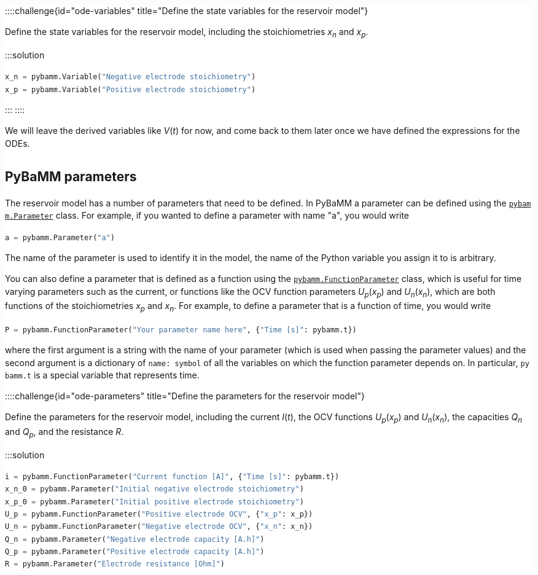 ::::challenge{id="ode-variables" title="Define the state variables for the reservoir model"}

Define the state variables for the reservoir model, including the stoichiometries
$x_n$ and $x_p$.

:::solution

```python
x_n = pybamm.Variable("Negative electrode stoichiometry")
x_p = pybamm.Variable("Positive electrode stoichiometry")
```

:::
::::

We will leave the derived variables like $V(t)$ for now, and come back to them
later once we have defined the expressions for the ODEs.

## PyBaMM parameters

The reservoir model has a number of parameters that need to be defined. In PyBaMM a parameter can be defined using the [`pybamm.Parameter`](https://docs.pybamm.org/en/stable/source/api/expression_tree/parameter.html#parameter) class. For example, if you wanted to define a parameter with name "a", you would write

```python
a = pybamm.Parameter("a")
```

The name of the parameter is used to identify it in the model, the name of the Python variable you assign it to is arbitrary.

You can also define a parameter that is defined as a function using the [`pybamm.FunctionParameter`](ihttps://docs.pybamm.org/en/stable/source/api/expression_tree/parameter.html#pybamm.FunctionParameter) class, which is useful for time varying parameters such as the current, or functions like the OCV function parameters $U_p(x_p)$ and $U_n(x_n)$, which are both functions of the stoichiometries $x_p$ and $x_n$. For example, to define a parameter that is a function of time, you would write

```python
P = pybamm.FunctionParameter("Your parameter name here", {"Time [s]": pybamm.t})
```

where the first argument is a string with the name of your parameter (which is used when passing the parameter values) and the second argument is a dictionary of `name: symbol` of all the variables on which the function parameter depends on. In particular, `pybamm.t` is a special variable that represents time.

::::challenge{id="ode-parameters" title="Define the parameters for the reservoir model"}

Define the parameters for the reservoir model, including the current $I(t)$, the OCV functions $U_p(x_p)$ and $U_n(x_n)$, the capacities $Q_n$ and $Q_p$, and the resistance $R$.

:::solution

```python
i = pybamm.FunctionParameter("Current function [A]", {"Time [s]": pybamm.t})
x_n_0 = pybamm.Parameter("Initial negative electrode stoichiometry")
x_p_0 = pybamm.Parameter("Initial positive electrode stoichiometry")
U_p = pybamm.FunctionParameter("Positive electrode OCV", {"x_p": x_p})
U_n = pybamm.FunctionParameter("Negative electrode OCV", {"x_n": x_n})
Q_n = pybamm.Parameter("Negative electrode capacity [A.h]")
Q_p = pybamm.Parameter("Positive electrode capacity [A.h]")
R = pybamm.Parameter("Electrode resistance [Ohm]")
```

